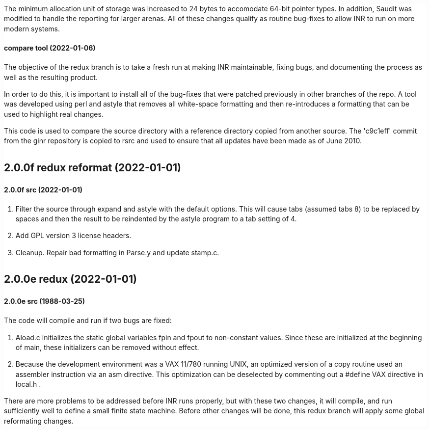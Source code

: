 The minimum allocation unit of storage was increased to 24 bytes to
accomodate 64-bit pointer types.
In addition, Saudit was modified to handle the reporting for larger arenas.
All of these changes qualify as routine bug-fixes to allow INR to run on
more modern systems.

#### compare tool (2022-01-06)

The objective of the redux branch is to take a fresh run at making INR
maintainable, fixing bugs, and documenting the process as well as the
resulting product.

In order to do this, it is important to install all of the bug-fixes that
were patched previously in other branches of the repo.
A tool was developed using perl and astyle that removes all white-space
formatting and then re-introduces a formatting that can be used to highlight
real changes.

This code is used to compare the source directory with a reference directory
copied from another source.
The 'c9c1eff' commit from the ginr repository is copied to rsrc and used
to ensure that all updates have been made as of June 2010.

## 2.0.0f redux reformat (2022-01-01)

#### 2.0.0f src (2022-01-01)

1. Filter the source through expand and astyle with the default options.
This will cause tabs (assumed tabs 8) to be replaced by spaces and then the
result to be reindented by the astyle program to a tab setting of 4.

2. Add GPL version 3 license headers.

3. Cleanup.
Repair bad formatting in Parse.y and update stamp.c.

## 2.0.0e redux (2022-01-01)

#### 2.0.0e src (1988-03-25)

The code will compile and run if two bugs are fixed:

1. Aload.c initializes the static global variables fpin and fpout to
non-constant values.
Since these are initialized at the beginning of main, these initializers
can be removed without effect.

2. Because the development environment was a VAX 11/780 running UNIX, an
optimized version of a copy routine used an assembler instruction via an
asm directive.
This optimization can be deselected by commenting out a #define VAX
directive in local.h .

There are more problems to be addressed before INR runs properly, but with
these two changes, it will compile, and run sufficiently well to define
a small finite state machine.
Before other changes will be done, this redux branch will apply some global
reformating changes.
